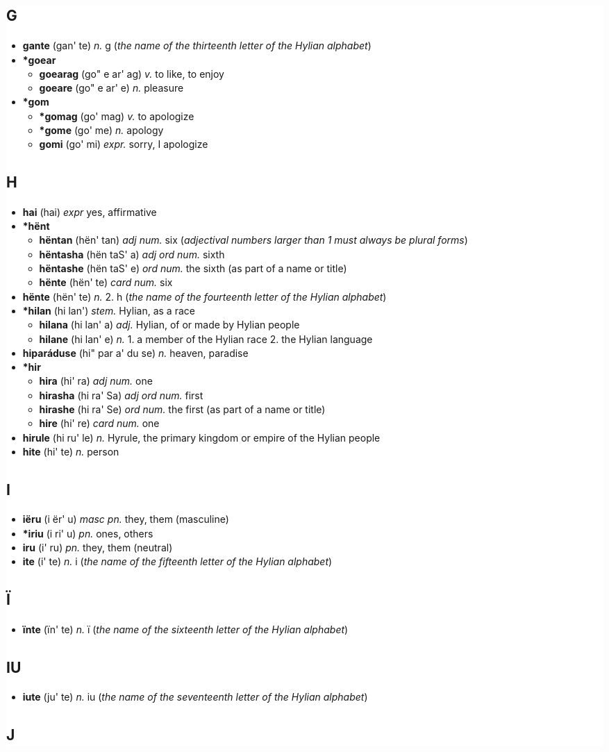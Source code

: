 ## G

* **gante** (gan' te) _n._ g (_the name of the thirteenth letter of the Hylian alphabet_)
* **\*goear**
  * **goearag** (go" e ar' ag) _v._ to like, to enjoy
  * **goeare** (go" e ar' e) _n._ pleasure
* **\*gom**
  * **\*gomag** (go' mag) _v._ to apologize
  * **\*gome** (go' me) _n._ apology
  * **gomi** (go' mi) _expr._ sorry, I apologize

## H

* **hai** (hai) _expr_ yes, affirmative
* **\*hënt**
  * **hëntan** (hën' tan) _adj num._ six (_adjectival numbers larger than 1 must always be plural forms_)
  * **hëntasha** (hën taS' a) _adj ord num._ sixth
  * **hëntashe** (hën taS' e) _ord num._ the sixth (as part of a name or title)
  * **hënte** (hën' te) _card num._ six
* **hënte** (hën' te) _n._ 2. h (_the name of the fourteenth letter of the Hylian alphabet_)
* **\*hilan** (hi lan') _stem._ Hylian, as a race
  * **hilana** (hi lan' a) _adj._ Hylian, of or made by Hylian people
  * **hilane** (hi lan' e) _n._ 1. a member of the Hylian race 2. the Hylian language
* **hiparáduse** (hi" par a' du se) _n._ heaven, paradise
* **\*hir**
  * **hira** (hi' ra) _adj num._ one
  * **hirasha** (hi ra' Sa) _adj ord num._ first
  * **hirashe** (hi ra' Se) _ord num._ the first (as part of a name or title)
  * **hire** (hi' re) _card num._ one
* **hirule** (hi ru' le) _n._ Hyrule, the primary kingdom or empire of the Hylian people
* **hite** (hi' te) _n._ person

## I

* **iëru** (i ër' u) _masc pn._ they, them (masculine)
* **\*iriu** (i ri' u) _pn._ ones, others
* **iru** (i' ru) _pn._ they, them (neutral)
* **ite** (i' te) _n._ i (_the name of the fifteenth letter of the Hylian alphabet_)

## Ï

* **ïnte** (ïn' te) _n._ ï (_the name of the sixteenth letter of the Hylian alphabet_)

## IU

* **iute** (ju' te) _n._ iu (_the name of the seventeenth letter of the Hylian alphabet_)

## J
